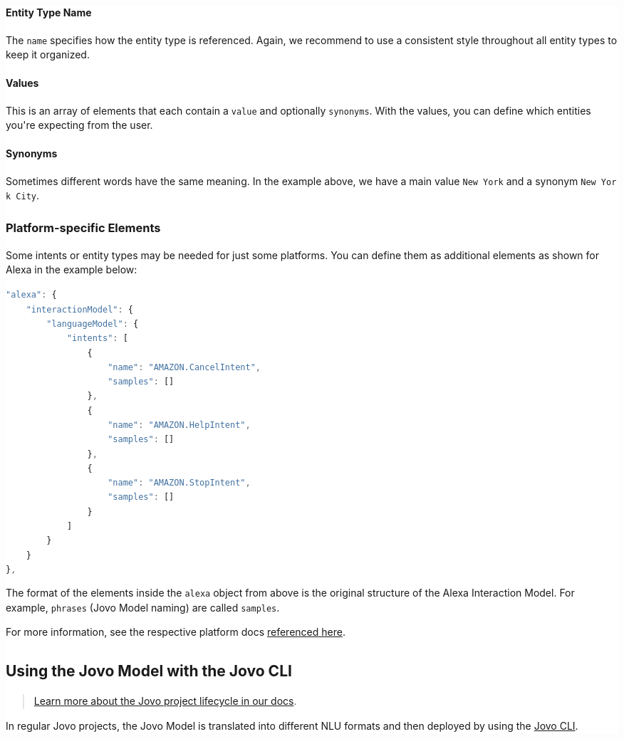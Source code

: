 #### Entity Type Name

The `name` specifies how the entity type is referenced. Again, we recommend to use a consistent style throughout all entity types to keep it organized.

#### Values

This is an array of elements that each contain a `value` and optionally `synonyms`. With the values, you can define which entities you're expecting from the user.

#### Synonyms

Sometimes different words have the same meaning. In the example above, we have a main value `New York` and a synonym `New York City`. 

### Platform-specific Elements

Some intents or entity types may be needed for just some platforms. You can define them as additional elements as shown for Alexa in the example below:

```javascript
"alexa": {
    "interactionModel": {
        "languageModel": {
            "intents": [
                {
                    "name": "AMAZON.CancelIntent",
                    "samples": []
                },
                {
                    "name": "AMAZON.HelpIntent",
                    "samples": []
                },
                {
                    "name": "AMAZON.StopIntent",
                    "samples": []
                }
            ]
        }
    }
},
```

The format of the elements inside the `alexa` object from above is the original structure of the Alexa Interaction Model. For example, `phrases` (Jovo Model naming) are called `samples`.

For more information, see the respective platform docs [referenced here](#supported-platforms).


## Using the Jovo Model with the Jovo CLI

> [Learn more about the Jovo project lifecycle in our docs](https://www.jovo.tech/docs/project-lifecycle).

In regular Jovo projects, the Jovo Model is translated into different NLU formats and then deployed by using the [Jovo CLI](https://www.jovo.tech/marketplace/jovo-cli).
